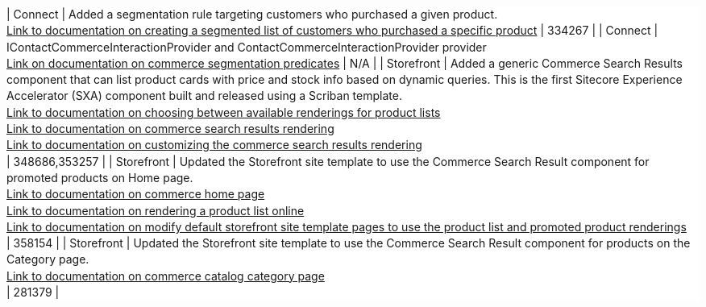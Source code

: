 | Connect                      | Added a segmentation rule targeting customers who purchased a given product. <br />[Link to documentation on creating a segmented list of customers who purchased a specific product](https://doc.sitecore.com/users/93/sitecore-experience-commerce/en/create-a-segmented-list-of-customers-who-purchased-a-specific-product.html)                                                                                                                                                                                                                                                                                                                                                                                                                                                                                                                                                                                                                                                                                                                                       | 334267                         |
| Connect                      | IContactCommerceInteractionProvider and ContactCommerceInteractionProvider provider <br />[Link on documentation on commerce segmentation predicates](https://doc.sitecore.com/developers/93/sitecore-experience-commerce/en/commerce-segmentation-predicates.html)                                                                                                                                                                                                                                                                                                                                                                                                                                                                                                                                                                                                                                                                                                                                                                                                       | N/A                            |
| Storefront                   | Added a generic Commerce Search Results component that can list product cards with price and stock info based on dynamic queries. This is the first Sitecore Experience Accelerator (SXA) component built and released using a Scriban template. <br />[Link to documentation on choosing between available renderings for product lists](https://doc.sitecore.com/developers/93/sitecore-experience-commerce/en/choosing-between-available-renderings-for-product-lists.html) <br />[Link to documentation on commerce search results rendering](https://doc.sitecore.com/users/93/sitecore-experience-commerce/en/commerce-search-results-rendering.html) <br />[Link to documentation on customizing the commerce search results rendering](https://doc.sitecore.com/developers/93/sitecore-experience-commerce/en/customizing-the-commerce-search-results-rendering.html) <br />                                                                                                                                                                                      | 348686,353257                  |
| Storefront                   | Updated the Storefront site template to use the Commerce Search Result component for promoted products on Home page. <br />[Link to documentation on commerce home page](https://doc.sitecore.com/users/93/sitecore-experience-commerce/en/commerce-home-page.html) <br />[Link to documentation on rendering a product list online](https://doc.sitecore.com/users/93/sitecore-experience-commerce/en/render-a-product-list-online.html) <br />[Link to documentation on modify default storefront site template pages to use the product list and promoted product renderings](https://doc.sitecore.com/developers/93/sitecore-experience-commerce/en/modify-default-storefront-site-template-pages-to-use-the-product-list-and-promoted-product-renderings.html) <br />                                                                                                                                                                                                                                                                                                | 358154                         |
| Storefront                   | Updated the Storefront site template to use the Commerce Search Result component for products on the Category page. <br />[Link to documentation on commerce catalog category page](https://doc.sitecore.com/users/93/sitecore-experience-commerce/en/commerce-catalog-category-page.html) <br />                                                                                                                                                                                                                                                                                                                                                                                                                                                                                                                                                                                                                                                                                                                                                                         | 281379                         |